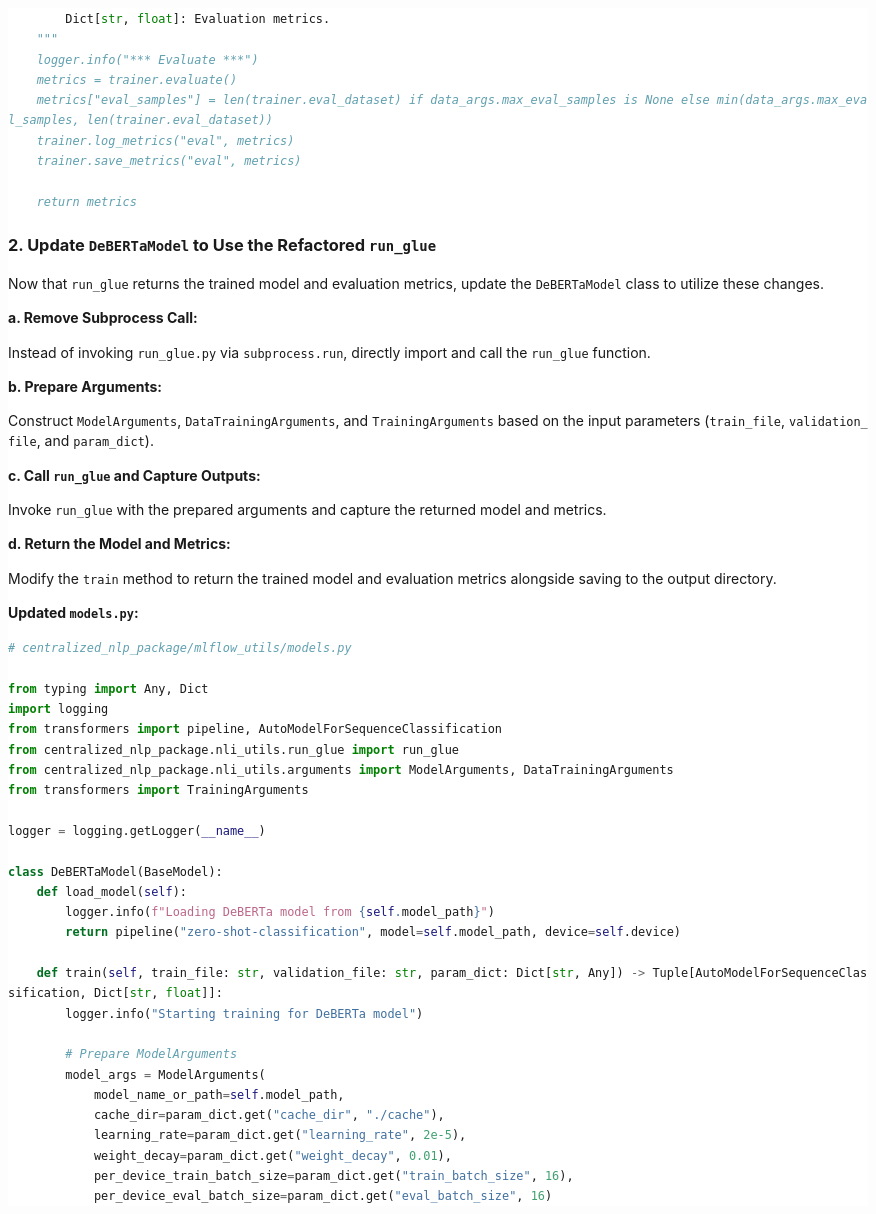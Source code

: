 ```python
        Dict[str, float]: Evaluation metrics.
    """
    logger.info("*** Evaluate ***")
    metrics = trainer.evaluate()
    metrics["eval_samples"] = len(trainer.eval_dataset) if data_args.max_eval_samples is None else min(data_args.max_eval_samples, len(trainer.eval_dataset))
    trainer.log_metrics("eval", metrics)
    trainer.save_metrics("eval", metrics)

    return metrics
```

### **2. Update `DeBERTaModel` to Use the Refactored `run_glue`**

Now that `run_glue` returns the trained model and evaluation metrics, update the `DeBERTaModel` class to utilize these changes.

**a. Remove Subprocess Call:**

Instead of invoking `run_glue.py` via `subprocess.run`, directly import and call the `run_glue` function.

**b. Prepare Arguments:**

Construct `ModelArguments`, `DataTrainingArguments`, and `TrainingArguments` based on the input parameters (`train_file`, `validation_file`, and `param_dict`).

**c. Call `run_glue` and Capture Outputs:**

Invoke `run_glue` with the prepared arguments and capture the returned model and metrics.

**d. Return the Model and Metrics:**

Modify the `train` method to return the trained model and evaluation metrics alongside saving to the output directory.

**Updated `models.py`:**

```python
# centralized_nlp_package/mlflow_utils/models.py

from typing import Any, Dict
import logging
from transformers import pipeline, AutoModelForSequenceClassification
from centralized_nlp_package.nli_utils.run_glue import run_glue
from centralized_nlp_package.nli_utils.arguments import ModelArguments, DataTrainingArguments
from transformers import TrainingArguments

logger = logging.getLogger(__name__)

class DeBERTaModel(BaseModel):
    def load_model(self):
        logger.info(f"Loading DeBERTa model from {self.model_path}")
        return pipeline("zero-shot-classification", model=self.model_path, device=self.device)
    
    def train(self, train_file: str, validation_file: str, param_dict: Dict[str, Any]) -> Tuple[AutoModelForSequenceClassification, Dict[str, float]]:
        logger.info("Starting training for DeBERTa model")

        # Prepare ModelArguments
        model_args = ModelArguments(
            model_name_or_path=self.model_path,
            cache_dir=param_dict.get("cache_dir", "./cache"),
            learning_rate=param_dict.get("learning_rate", 2e-5),
            weight_decay=param_dict.get("weight_decay", 0.01),
            per_device_train_batch_size=param_dict.get("train_batch_size", 16),
            per_device_eval_batch_size=param_dict.get("eval_batch_size", 16)
```